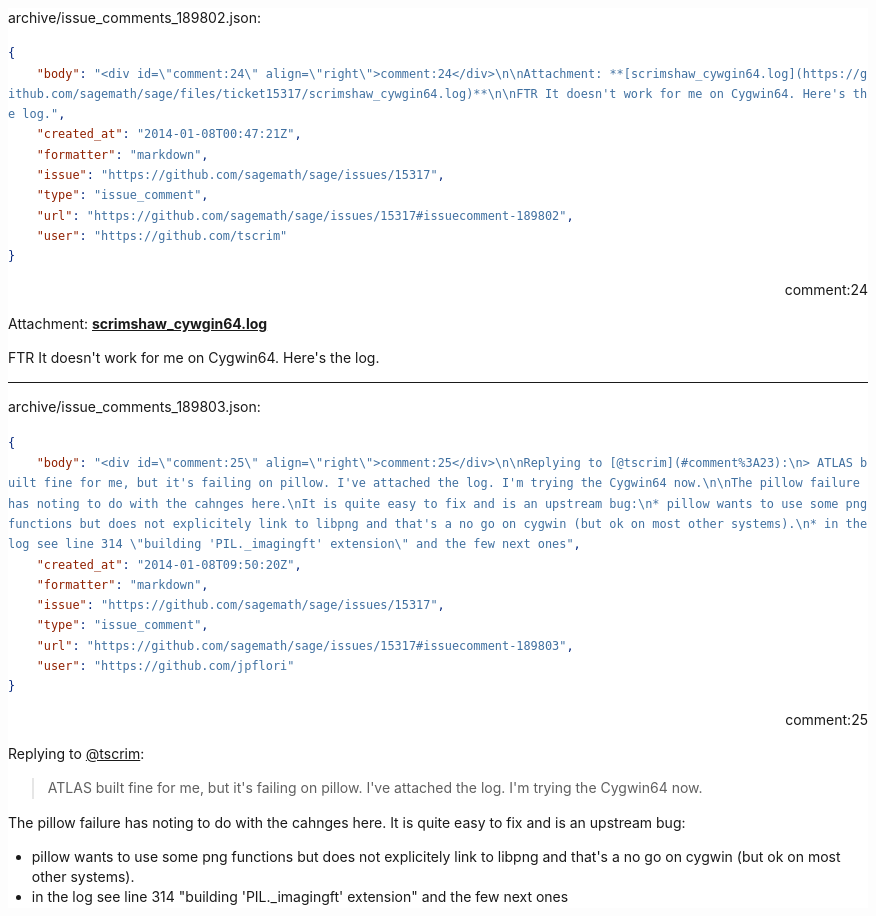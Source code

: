 
archive/issue_comments_189802.json:
```json
{
    "body": "<div id=\"comment:24\" align=\"right\">comment:24</div>\n\nAttachment: **[scrimshaw_cywgin64.log](https://github.com/sagemath/sage/files/ticket15317/scrimshaw_cywgin64.log)**\n\nFTR It doesn't work for me on Cygwin64. Here's the log.",
    "created_at": "2014-01-08T00:47:21Z",
    "formatter": "markdown",
    "issue": "https://github.com/sagemath/sage/issues/15317",
    "type": "issue_comment",
    "url": "https://github.com/sagemath/sage/issues/15317#issuecomment-189802",
    "user": "https://github.com/tscrim"
}
```

<div id="comment:24" align="right">comment:24</div>

Attachment: **[scrimshaw_cywgin64.log](https://github.com/sagemath/sage/files/ticket15317/scrimshaw_cywgin64.log)**

FTR It doesn't work for me on Cygwin64. Here's the log.



---

archive/issue_comments_189803.json:
```json
{
    "body": "<div id=\"comment:25\" align=\"right\">comment:25</div>\n\nReplying to [@tscrim](#comment%3A23):\n> ATLAS built fine for me, but it's failing on pillow. I've attached the log. I'm trying the Cygwin64 now.\n\nThe pillow failure has noting to do with the cahnges here.\nIt is quite easy to fix and is an upstream bug:\n* pillow wants to use some png functions but does not explicitely link to libpng and that's a no go on cygwin (but ok on most other systems).\n* in the log see line 314 \"building 'PIL._imagingft' extension\" and the few next ones",
    "created_at": "2014-01-08T09:50:20Z",
    "formatter": "markdown",
    "issue": "https://github.com/sagemath/sage/issues/15317",
    "type": "issue_comment",
    "url": "https://github.com/sagemath/sage/issues/15317#issuecomment-189803",
    "user": "https://github.com/jpflori"
}
```

<div id="comment:25" align="right">comment:25</div>

Replying to [@tscrim](#comment%3A23):
> ATLAS built fine for me, but it's failing on pillow. I've attached the log. I'm trying the Cygwin64 now.

The pillow failure has noting to do with the cahnges here.
It is quite easy to fix and is an upstream bug:
* pillow wants to use some png functions but does not explicitely link to libpng and that's a no go on cygwin (but ok on most other systems).
* in the log see line 314 "building 'PIL._imagingft' extension" and the few next ones
